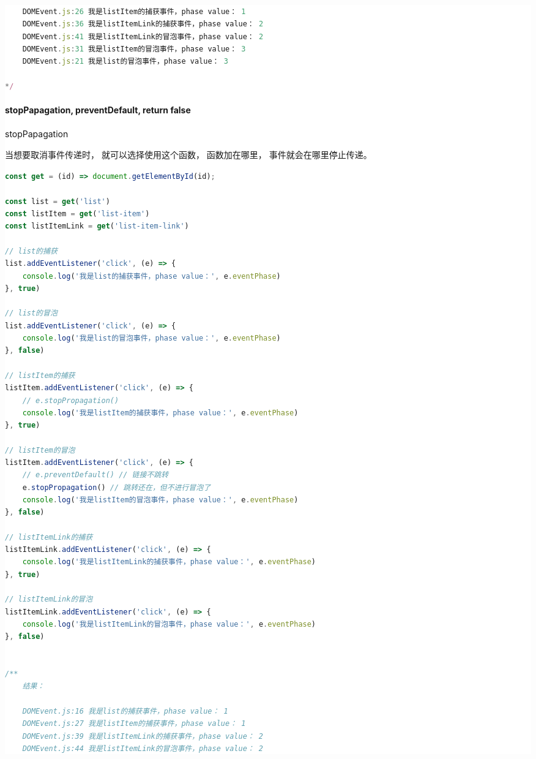 ```js
    DOMEvent.js:26 我是listItem的捕获事件，phase value： 1
    DOMEvent.js:36 我是listItemLink的捕获事件，phase value： 2
    DOMEvent.js:41 我是listItemLink的冒泡事件，phase value： 2
    DOMEvent.js:31 我是listItem的冒泡事件，phase value： 3
    DOMEvent.js:21 我是list的冒泡事件，phase value： 3

*/


```

#### stopPapagation, preventDefault, return false

stopPapagation

当想要取消事件传递时， 就可以选择使用这个函数， 函数加在哪里， 事件就会在哪里停止传递。

```js
const get = (id) => document.getElementById(id);

const list = get('list')
const listItem = get('list-item')
const listItemLink = get('list-item-link')

// list的捕获
list.addEventListener('click', (e) => {
    console.log('我是list的捕获事件，phase value：', e.eventPhase)
}, true)

// list的冒泡
list.addEventListener('click', (e) => {
    console.log('我是list的冒泡事件，phase value：', e.eventPhase)
}, false)

// listItem的捕获
listItem.addEventListener('click', (e) => {
    // e.stopPropagation()
    console.log('我是listItem的捕获事件，phase value：', e.eventPhase)
}, true)

// listItem的冒泡
listItem.addEventListener('click', (e) => {
    // e.preventDefault() // 链接不跳转
    e.stopPropagation() // 跳转还在，但不进行冒泡了
    console.log('我是listItem的冒泡事件，phase value：', e.eventPhase)
}, false)

// listItemLink的捕获
listItemLink.addEventListener('click', (e) => {
    console.log('我是listItemLink的捕获事件，phase value：', e.eventPhase)
}, true)

// listItemLink的冒泡
listItemLink.addEventListener('click', (e) => {
    console.log('我是listItemLink的冒泡事件，phase value：', e.eventPhase)
}, false)


/**
    结果：

    DOMEvent.js:16 我是list的捕获事件，phase value： 1
    DOMEvent.js:27 我是listItem的捕获事件，phase value： 1
    DOMEvent.js:39 我是listItemLink的捕获事件，phase value： 2
    DOMEvent.js:44 我是listItemLink的冒泡事件，phase value： 2
```